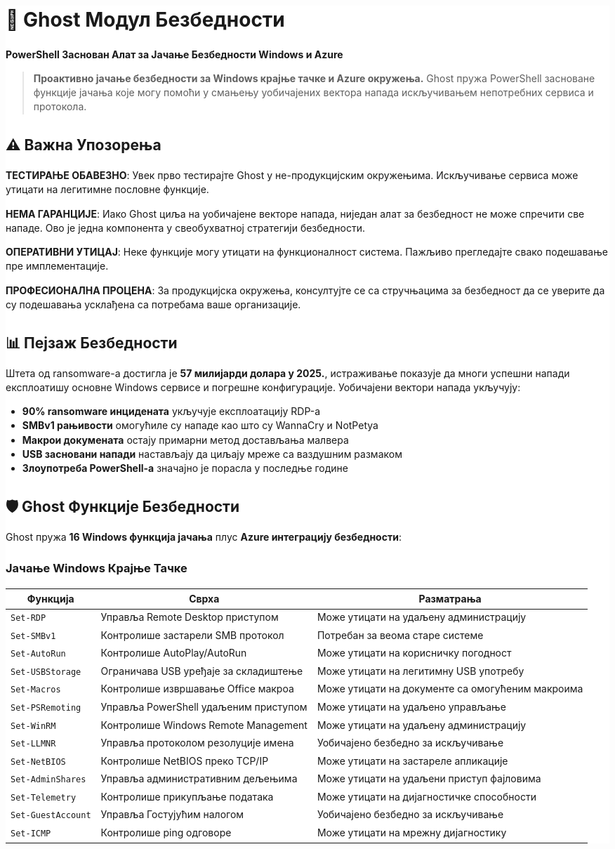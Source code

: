 # 👻 Ghost Модул Безбедности
**PowerShell Заснован Алат за Јачање Безбедности Windows и Azure**

> **Проактивно јачање безбедности за Windows крајње тачке и Azure окружења.** Ghost пружа PowerShell засноване функције јачања које могу помоћи у смањењу уобичајених вектора напада искључивањем непотребних сервиса и протокола.

## ⚠️ Важна Упозорења

**ТЕСТИРАЊЕ ОБАВЕЗНО**: Увек прво тестирајте Ghost у не-продукцијским окружењима. Искључивање сервиса може утицати на легитимне пословне функције.

**НЕМА ГАРАНЦИЈЕ**: Иако Ghost циља на уобичајене векторе напада, ниједан алат за безбедност не може спречити све нападе. Ово је једна компонента у свеобухватној стратегији безбедности.

**ОПЕРАТИВНИ УТИЦАЈ**: Неке функције могу утицати на функционалност система. Пажљиво прегледајте свако подешавање пре имплементације.

**ПРОФЕСИОНАЛНА ПРОЦЕНА**: За продукцијска окружења, консултујте се са стручњацима за безбедност да се уверите да су подешавања усклађена са потребама ваше организације.

## 📊 Пејзаж Безбедности

Штета од ransomware-а достигла је **57 милијарди долара у 2025.**, истраживање показује да многи успешни напади експлоатишу основне Windows сервисе и погрешне конфигурације. Уобичајени вектори напада укључују:

- **90% ransomware инцидената** укључује експлоатацију RDP-а
- **SMBv1 рањивости** омогућиле су нападе као што су WannaCry и NotPetya
- **Макрои докумената** остају примарни метод достављања малвера
- **USB засновани напади** настављају да циљају мреже са ваздушним размаком
- **Злоупотреба PowerShell-а** значајно је порасла у последње године

## 🛡️ Ghost Функције Безбедности

Ghost пружа **16 Windows функција јачања** плус **Azure интеграцију безбедности**:

### Јачање Windows Крајње Тачке

| Функција | Сврха | Разматрања |
|----------|---------|----------------|
| `Set-RDP` | Управља Remote Desktop приступом | Може утицати на удаљену администрацију |
| `Set-SMBv1` | Контролише застарели SMB протокол | Потребан за веома старе системе |
| `Set-AutoRun` | Контролише AutoPlay/AutoRun | Може утицати на корисничку погодност |
| `Set-USBStorage` | Ограничава USB уређаје за складиштење | Може утицати на легитимну USB употребу |
| `Set-Macros` | Контролише извршавање Office макроа | Може утицати на документе са омогућеним макроима |
| `Set-PSRemoting` | Управља PowerShell удаљеним приступом | Може утицати на удаљено управљање |
| `Set-WinRM` | Контролише Windows Remote Management | Може утицати на удаљену администрацију |
| `Set-LLMNR` | Управља протоколом резолуције имена | Уобичајено безбедно за искључивање |
| `Set-NetBIOS` | Контролише NetBIOS преко TCP/IP | Може утицати на застареле апликације |
| `Set-AdminShares` | Управља административним дељењима | Може утицати на удаљени приступ фајловима |
| `Set-Telemetry` | Контролише прикупљање података | Може утицати на дијагностичке способности |
| `Set-GuestAccount` | Управља Гостујућим налогом | Уобичајено безбедно за искључивање |
| `Set-ICMP` | Контролише ping одговоре | Може утицати на мрежну дијагностику |